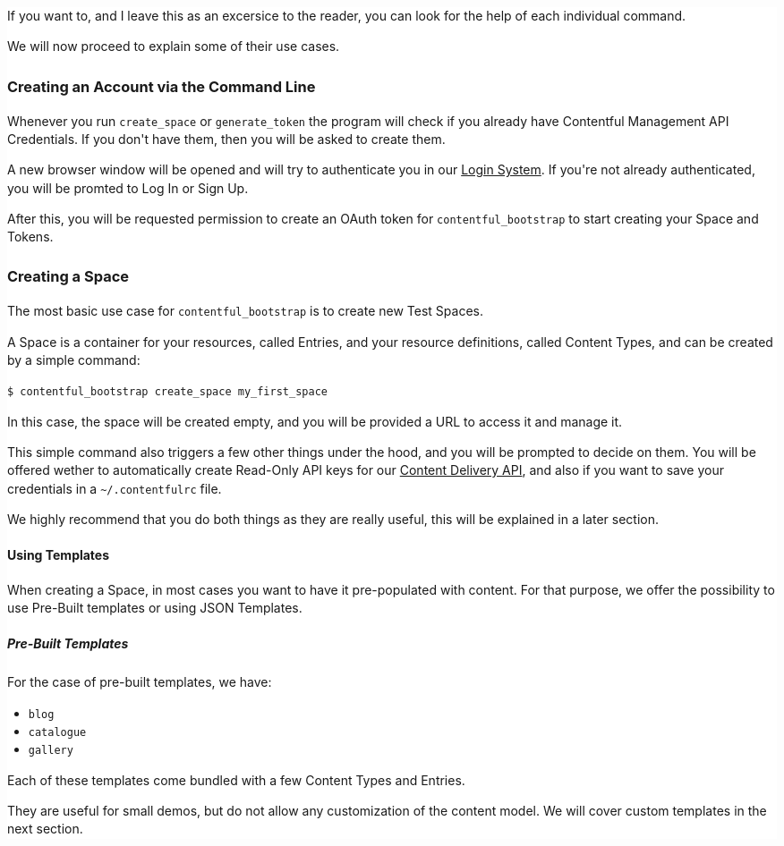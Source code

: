 If you want to, and I leave this as an excersice to the reader, you can look for the help of each individual command.

We will now proceed to explain some of their use cases.

### Creating an Account via the Command Line

Whenever you run `create_space` or `generate_token` the program will check if you already have Contentful Management API Credentials.
If you don't have them, then you will be asked to create them.

A new browser window will be opened and will try to authenticate you in our [Login System](https://be.contentful.com).
If you're not already authenticated, you will be promted to Log In or Sign Up.

After this, you will be requested permission to create an OAuth token for `contentful_bootstrap` to start creating your Space and Tokens.

### Creating a Space

The most basic use case for `contentful_bootstrap` is to create new Test Spaces.

A Space is a container for your resources, called Entries, and your resource definitions, called Content Types, and can be created by a simple command:

~~~ bash
$ contentful_bootstrap create_space my_first_space
~~~

In this case, the space will be created empty, and you will be provided a URL to access it and manage it.

This simple command also triggers a few other things under the hood, and you will be prompted to decide on them.
You will be offered wether to automatically create Read-Only API keys for our [Content Delivery API][0], and also
if you want to save your credentials in a `~/.contentfulrc` file.

We highly recommend that you do both things as they are really useful, this will be explained in a later section.

#### Using Templates

When creating a Space, in most cases you want to have it pre-populated with content. For that purpose, we offer
the possibility to use Pre-Built templates or using JSON Templates.

##### Pre-Built Templates

For the case of pre-built templates, we have:

* `blog`
* `catalogue`
* `gallery`

Each of these templates come bundled with a few Content Types and Entries.

They are useful for small demos, but do not allow any customization of the content model.
We will cover custom templates in the next section.


[0]: https://www.contentful.com/developers/docs/references/content-delivery-api/
[1]: https://www.github.com/contentful/contentful-bootstrap.rb
[2]: https://www.github.com/contentful/contentful_middleman_examples
[3]: https://www.github.com/contentful/contentful_jekyll_examples
[4]: https://www.github.com/contentful/contentful-management.rb
[5]: https://www.github.com/contentful/contentful.rb